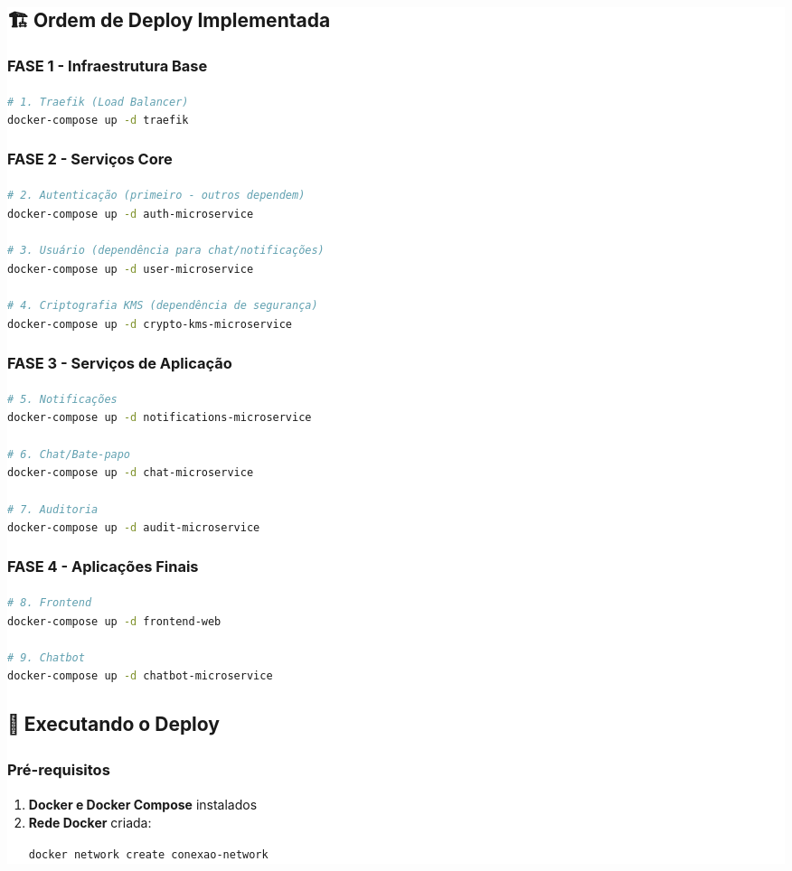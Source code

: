 ## 🏗️ Ordem de Deploy Implementada

### **FASE 1 - Infraestrutura Base**
```bash
# 1. Traefik (Load Balancer)
docker-compose up -d traefik
```

### **FASE 2 - Serviços Core**
```bash
# 2. Autenticação (primeiro - outros dependem)
docker-compose up -d auth-microservice

# 3. Usuário (dependência para chat/notificações)
docker-compose up -d user-microservice

# 4. Criptografia KMS (dependência de segurança)
docker-compose up -d crypto-kms-microservice
```

### **FASE 3 - Serviços de Aplicação**
```bash
# 5. Notificações
docker-compose up -d notifications-microservice

# 6. Chat/Bate-papo
docker-compose up -d chat-microservice

# 7. Auditoria
docker-compose up -d audit-microservice
```

### **FASE 4 - Aplicações Finais**
```bash
# 8. Frontend
docker-compose up -d frontend-web

# 9. Chatbot
docker-compose up -d chatbot-microservice
```

## 🚀 Executando o Deploy

### **Pré-requisitos**

1. **Docker e Docker Compose** instalados
2. **Rede Docker** criada:
   ```bash
   docker network create conexao-network
   ```
